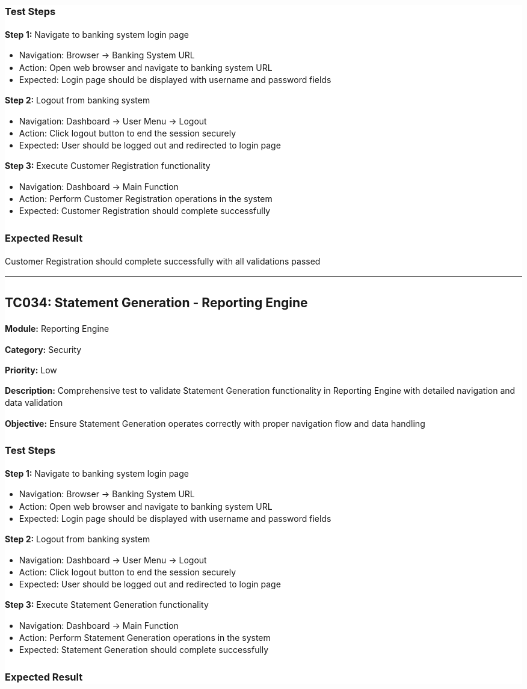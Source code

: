 ### Test Steps

**Step 1:** Navigate to banking system login page
- Navigation: Browser -> Banking System URL
- Action: Open web browser and navigate to banking system URL
- Expected: Login page should be displayed with username and password fields

**Step 2:** Logout from banking system
- Navigation: Dashboard -> User Menu -> Logout
- Action: Click logout button to end the session securely
- Expected: User should be logged out and redirected to login page

**Step 3:** Execute Customer Registration functionality
- Navigation: Dashboard -> Main Function
- Action: Perform Customer Registration operations in the system
- Expected: Customer Registration should complete successfully

### Expected Result

Customer Registration should complete successfully with all validations passed

---

## TC034: Statement Generation - Reporting Engine

**Module:** Reporting Engine

**Category:** Security

**Priority:** Low

**Description:** Comprehensive test to validate Statement Generation functionality in Reporting Engine with detailed navigation and data validation

**Objective:** Ensure Statement Generation operates correctly with proper navigation flow and data handling

### Test Steps

**Step 1:** Navigate to banking system login page
- Navigation: Browser -> Banking System URL
- Action: Open web browser and navigate to banking system URL
- Expected: Login page should be displayed with username and password fields

**Step 2:** Logout from banking system
- Navigation: Dashboard -> User Menu -> Logout
- Action: Click logout button to end the session securely
- Expected: User should be logged out and redirected to login page

**Step 3:** Execute Statement Generation functionality
- Navigation: Dashboard -> Main Function
- Action: Perform Statement Generation operations in the system
- Expected: Statement Generation should complete successfully

### Expected Result
